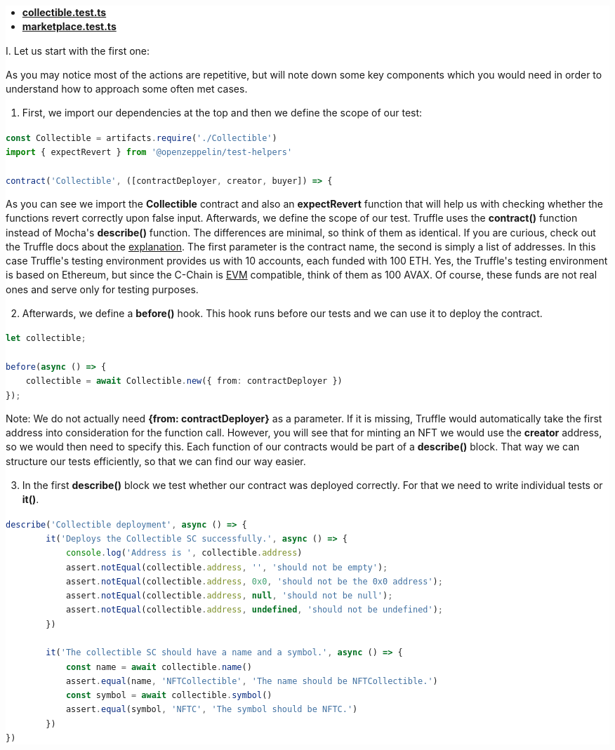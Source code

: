- [**collectible.test.ts**](./test/collectible.test.ts)
- [**marketplace.test.ts**](./test/marketplace.test.ts)

I. Let us start with the first one:

As you may notice most of the actions are repetitive, but will note down some key components which you would need in order to understand how to approach some often met cases.

1. First, we import our dependencies at the top and then we define the scope of our test:

```typescript
const Collectible = artifacts.require('./Collectible')
import { expectRevert } from '@openzeppelin/test-helpers'

contract('Collectible', ([contractDeployer, creator, buyer]) => {
```

As you can see we import the **Collectible** contract and also an **expectRevert** function that will help us with checking whether the functions revert correctly upon false input. Afterwards, we define the scope of our test. Truffle uses the **contract()** function instead of Mocha's **describe()** function. The differences are minimal, so think of them as identical. If you are curious, check out the Truffle docs about the [explanation](https://www.trufflesuite.com/docs/truffle/testing/writing-tests-in-javascript#use-contract-instead-of-describe-). The first parameter is the contract name, the second is simply a list of addresses. In this case Truffle's testing environment provides us with 10 accounts, each funded with 100 ETH. Yes, the Truffle's testing environment is based on Ethereum, but since the C-Chain is [EVM](https://ethereum.org/en/developers/docs/evm/) compatible, think of them as 100 AVAX. Of course, these funds are not real ones and serve only for testing purposes.

2. Afterwards, we define a **before()** hook. This hook runs before our tests and we can use it to deploy the contract.

```typescript
let collectible;

before(async () => {
    collectible = await Collectible.new({ from: contractDeployer })
});
```

Note: We do not actually need **{from: contractDeployer}** as a parameter. If it is missing, Truffle would automatically take the first address into consideration for the function call. However, you will see that for minting an NFT we would use the **creator** address, so we would then need to specify this.
Each function of our contracts would be part of a **describe()** block. That way we can structure our tests efficiently, so that we can find our way easier.

3. In the first **describe()** block we test whether our contract was deployed correctly. For that we need to write individual tests or **it()**.

```typescript
describe('Collectible deployment', async () => {
        it('Deploys the Collectible SC successfully.', async () => {
            console.log('Address is ', collectible.address)
            assert.notEqual(collectible.address, '', 'should not be empty');
            assert.notEqual(collectible.address, 0x0, 'should not be the 0x0 address');
            assert.notEqual(collectible.address, null, 'should not be null');
            assert.notEqual(collectible.address, undefined, 'should not be undefined');
        })

        it('The collectible SC should have a name and a symbol.', async () => {
            const name = await collectible.name()
            assert.equal(name, 'NFTCollectible', 'The name should be NFTCollectible.')
            const symbol = await collectible.symbol()
            assert.equal(symbol, 'NFTC', 'The symbol should be NFTC.')
        })
})
```
